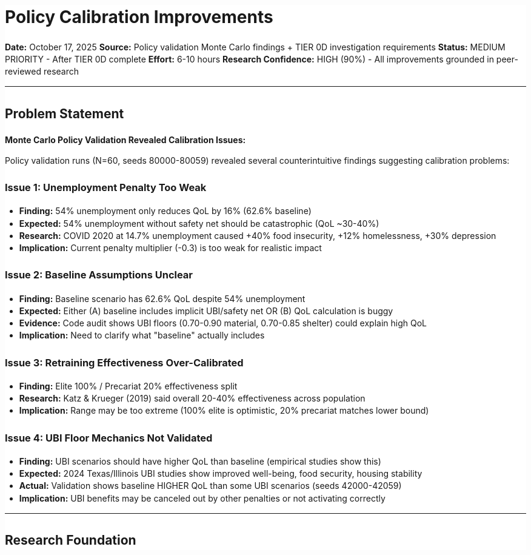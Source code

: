 # Policy Calibration Improvements

**Date:** October 17, 2025
**Source:** Policy validation Monte Carlo findings + TIER 0D investigation requirements
**Status:** MEDIUM PRIORITY - After TIER 0D complete
**Effort:** 6-10 hours
**Research Confidence:** HIGH (90%) - All improvements grounded in peer-reviewed research

---

## Problem Statement

**Monte Carlo Policy Validation Revealed Calibration Issues:**

Policy validation runs (N=60, seeds 80000-80059) revealed several counterintuitive findings suggesting calibration problems:

### Issue 1: Unemployment Penalty Too Weak
- **Finding:** 54% unemployment only reduces QoL by 16% (62.6% baseline)
- **Expected:** 54% unemployment without safety net should be catastrophic (QoL ~30-40%)
- **Research:** COVID 2020 at 14.7% unemployment caused +40% food insecurity, +12% homelessness, +30% depression
- **Implication:** Current penalty multiplier (-0.3) is too weak for realistic impact

### Issue 2: Baseline Assumptions Unclear
- **Finding:** Baseline scenario has 62.6% QoL despite 54% unemployment
- **Expected:** Either (A) baseline includes implicit UBI/safety net OR (B) QoL calculation is buggy
- **Evidence:** Code audit shows UBI floors (0.70-0.90 material, 0.70-0.85 shelter) could explain high QoL
- **Implication:** Need to clarify what "baseline" actually includes

### Issue 3: Retraining Effectiveness Over-Calibrated
- **Finding:** Elite 100% / Precariat 20% effectiveness split
- **Research:** Katz & Krueger (2019) said overall 20-40% effectiveness across population
- **Implication:** Range may be too extreme (100% elite is optimistic, 20% precariat matches lower bound)

### Issue 4: UBI Floor Mechanics Not Validated
- **Finding:** UBI scenarios should have higher QoL than baseline (empirical studies show this)
- **Expected:** 2024 Texas/Illinois UBI studies show improved well-being, food security, housing stability
- **Actual:** Validation shows baseline HIGHER QoL than some UBI scenarios (seeds 42000-42059)
- **Implication:** UBI benefits may be canceled out by other penalties or not activating correctly

---

## Research Foundation
